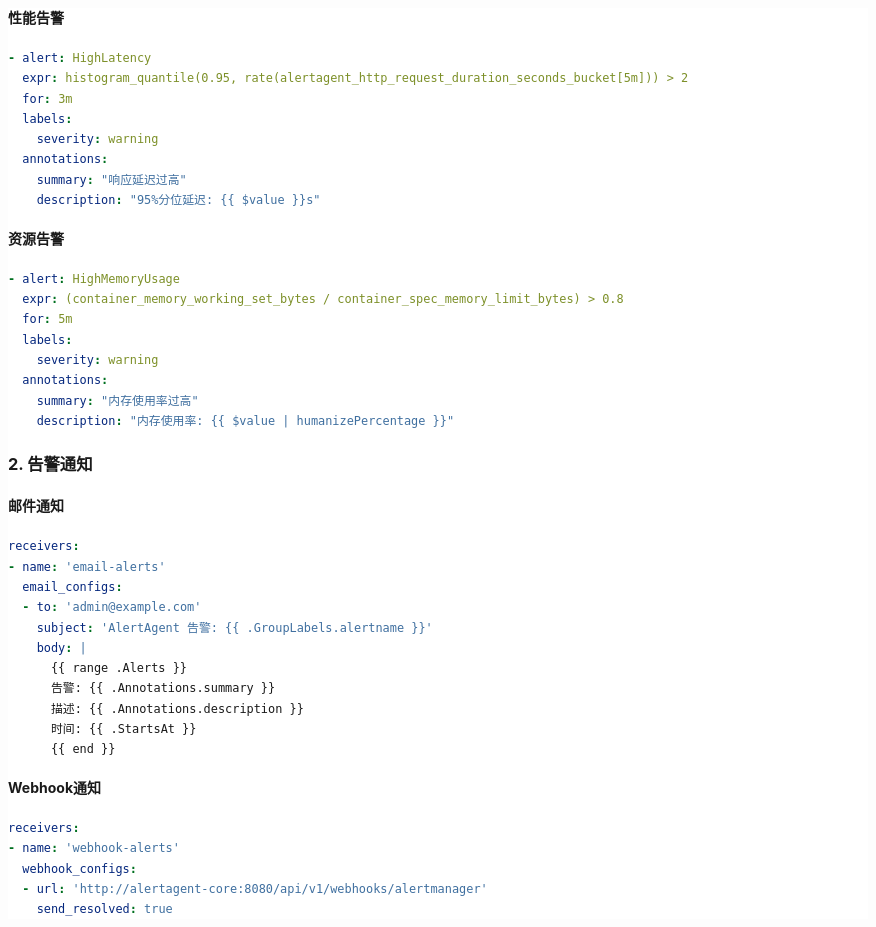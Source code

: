 #### 性能告警

```yaml
- alert: HighLatency
  expr: histogram_quantile(0.95, rate(alertagent_http_request_duration_seconds_bucket[5m])) > 2
  for: 3m
  labels:
    severity: warning
  annotations:
    summary: "响应延迟过高"
    description: "95%分位延迟: {{ $value }}s"
```

#### 资源告警

```yaml
- alert: HighMemoryUsage
  expr: (container_memory_working_set_bytes / container_spec_memory_limit_bytes) > 0.8
  for: 5m
  labels:
    severity: warning
  annotations:
    summary: "内存使用率过高"
    description: "内存使用率: {{ $value | humanizePercentage }}"
```

### 2. 告警通知

#### 邮件通知

```yaml
receivers:
- name: 'email-alerts'
  email_configs:
  - to: 'admin@example.com'
    subject: 'AlertAgent 告警: {{ .GroupLabels.alertname }}'
    body: |
      {{ range .Alerts }}
      告警: {{ .Annotations.summary }}
      描述: {{ .Annotations.description }}
      时间: {{ .StartsAt }}
      {{ end }}
```

#### Webhook通知

```yaml
receivers:
- name: 'webhook-alerts'
  webhook_configs:
  - url: 'http://alertagent-core:8080/api/v1/webhooks/alertmanager'
    send_resolved: true
```
